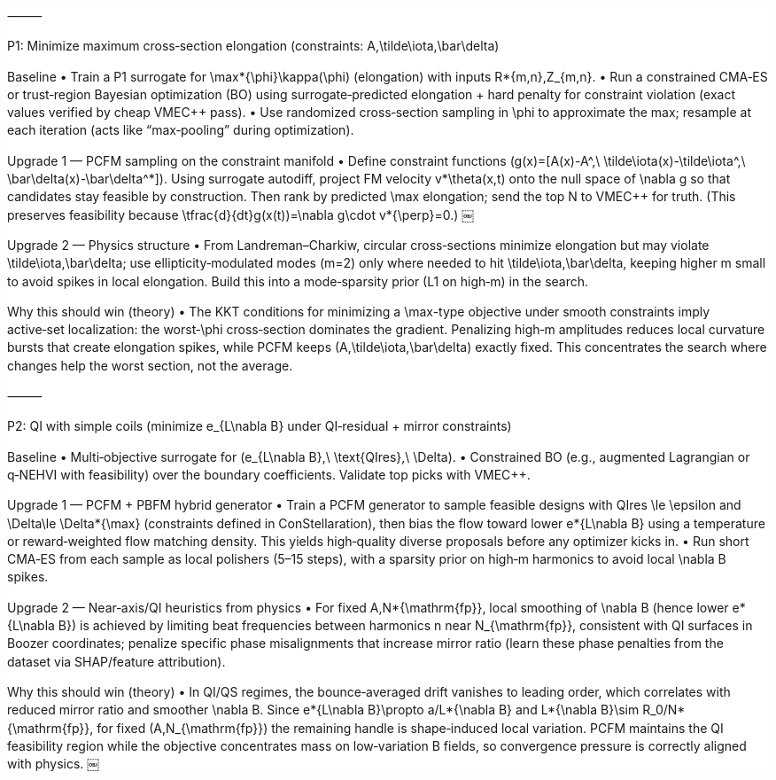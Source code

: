 ⸻

P1: Minimize maximum cross‑section elongation (constraints: A,\tilde\iota,\bar\delta)

Baseline
• Train a P1 surrogate for \max*{\phi}\kappa(\phi) (elongation) with inputs R*{m,n},Z\_{m,n}.
• Run a constrained CMA‑ES or trust‑region Bayesian optimization (BO) using surrogate‑predicted elongation + hard penalty for constraint violation (exact values verified by cheap VMEC++ pass).
• Use randomized cross‑section sampling in \phi to approximate the max; resample at each iteration (acts like “max‑pooling” during optimization).

Upgrade 1 — PCFM sampling on the constraint manifold
• Define constraint functions \(g(x)=[A(x)-A^\,\ \tilde\iota(x)-\tilde\iota^\,\ \bar\delta(x)-\bar\delta^\*]\). Using surrogate autodiff, project FM velocity v*\theta(x,t) onto the null space of \nabla g so that candidates stay feasible by construction. Then rank by predicted \max elongation; send the top N to VMEC++ for truth. (This preserves feasibility because \tfrac{d}{dt}g(x(t))=\nabla g\cdot v*{\perp}=0.) ￼

Upgrade 2 — Physics structure
• From Landreman–Charkiw, circular cross‑sections minimize elongation but may violate \tilde\iota,\bar\delta; use ellipticity‑modulated modes (m=2) only where needed to hit \tilde\iota,\bar\delta, keeping higher m small to avoid spikes in local elongation. Build this into a mode‑sparsity prior (L1 on high‑m) in the search.

Why this should win (theory)
• The KKT conditions for minimizing a \max-type objective under smooth constraints imply active‑set localization: the worst‑\phi cross‑section dominates the gradient. Penalizing high‑m amplitudes reduces local curvature bursts that create elongation spikes, while PCFM keeps (A,\tilde\iota,\bar\delta) exactly fixed. This concentrates the search where changes help the worst section, not the average.

⸻

P2: QI with simple coils (minimize e\_{L\nabla B} under QI‑residual + mirror constraints)

Baseline
• Multi‑objective surrogate for (e\_{L\nabla B},\ \text{QIres},\ \Delta).
• Constrained BO (e.g., augmented Lagrangian or q‑NEHVI with feasibility) over the boundary coefficients. Validate top picks with VMEC++.

Upgrade 1 — PCFM + PBFM hybrid generator
• Train a PCFM generator to sample feasible designs with QIres \le \epsilon and \Delta\le \Delta*{\max} (constraints defined in ConStellaration), then bias the flow toward lower e*{L\nabla B} using a temperature or reward‑weighted flow matching density. This yields high‑quality diverse proposals before any optimizer kicks in.
• Run short CMA‑ES from each sample as local polishers (5–15 steps), with a sparsity prior on high‑m harmonics to avoid local \nabla B spikes.

Upgrade 2 — Near‑axis/QI heuristics from physics
• For fixed A,N*{\mathrm{fp}}, local smoothing of \nabla B (hence lower e*{L\nabla B}) is achieved by limiting beat frequencies between harmonics n near N\_{\mathrm{fp}}, consistent with QI surfaces in Boozer coordinates; penalize specific phase misalignments that increase mirror ratio (learn these phase penalties from the dataset via SHAP/feature attribution).

Why this should win (theory)
• In QI/QS regimes, the bounce‑averaged drift vanishes to leading order, which correlates with reduced mirror ratio and smoother \nabla B. Since e*{L\nabla B}\propto a/L*{\nabla B} and L*{\nabla B}\sim R_0/N*{\mathrm{fp}}, for fixed (A,N\_{\mathrm{fp}}) the remaining handle is shape‑induced local variation. PCFM maintains the QI feasibility region while the objective concentrates mass on low‑variation B fields, so convergence pressure is correctly aligned with physics. ￼
